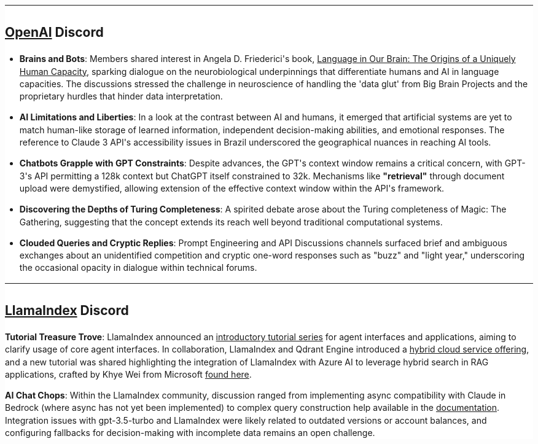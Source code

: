 

---



## [OpenAI](https://discord.com/channels/974519864045756446) Discord

- **Brains and Bots**: Members shared interest in Angela D. Friederici's book, [Language in Our Brain: The Origins of a Uniquely Human Capacity](https://direct.mit.edu/books/oa-monograph/3653/Language-in-Our-BrainThe-Origins-of-a-Uniquely), sparking dialogue on the neurobiological underpinnings that differentiate humans and AI in language capacities. The discussions stressed the challenge in neuroscience of handling the 'data glut' from Big Brain Projects and the proprietary hurdles that hinder data interpretation.

- **AI Limitations and Liberties**: In a look at the contrast between AI and humans, it emerged that artificial systems are yet to match human-like storage of learned information, independent decision-making abilities, and emotional responses. The reference to Claude 3 API's accessibility issues in Brazil underscored the geographical nuances in reaching AI tools.

- **Chatbots Grapple with GPT Constraints**: Despite advances, the GPT's context window remains a critical concern, with GPT-3's API permitting a 128k context but ChatGPT itself constrained to 32k. Mechanisms like **"retrieval"** through document upload were demystified, allowing extension of the effective context window within the API's framework.

- **Discovering the Depths of Turing Completeness**: A spirited debate arose about the Turing completeness of Magic: The Gathering, suggesting that the concept extends its reach well beyond traditional computational systems.

- **Clouded Queries and Cryptic Replies**: Prompt Engineering and API Discussions channels surfaced brief and ambiguous exchanges about an unidentified competition and cryptic one-word responses such as "buzz" and "light year," underscoring the occasional opacity in dialogue within technical forums.



---



## [LlamaIndex](https://discord.com/channels/1059199217496772688) Discord

**Tutorial Treasure Trove**: LlamaIndex announced an [introductory tutorial series](https://twitter.com/llama_index/status/1779898403239125198) for agent interfaces and applications, aiming to clarify usage of core agent interfaces. In collaboration, LlamaIndex and Qdrant Engine introduced a [hybrid cloud service offering](https://twitter.com/llama_index/status/1780275878230139293), and a new tutorial was shared highlighting the integration of LlamaIndex with Azure AI to leverage hybrid search in RAG applications, crafted by Khye Wei from Microsoft [found here](https://twitter.com/llama_index/status/1780324017083400235).

**AI Chat Chops**: Within the LlamaIndex community, discussion ranged from implementing async compatibility with Claude in Bedrock (where async has not yet been implemented) to complex query construction help available in the [documentation](https://docs.llamaindex.ai/en/stable/examples/pipeline/query_pipeline_memory/?h=query+pipeline). Integration issues with gpt-3.5-turbo and LlamaIndex were likely related to outdated versions or account balances, and configuring fallbacks for decision-making with incomplete data remains an open challenge.
